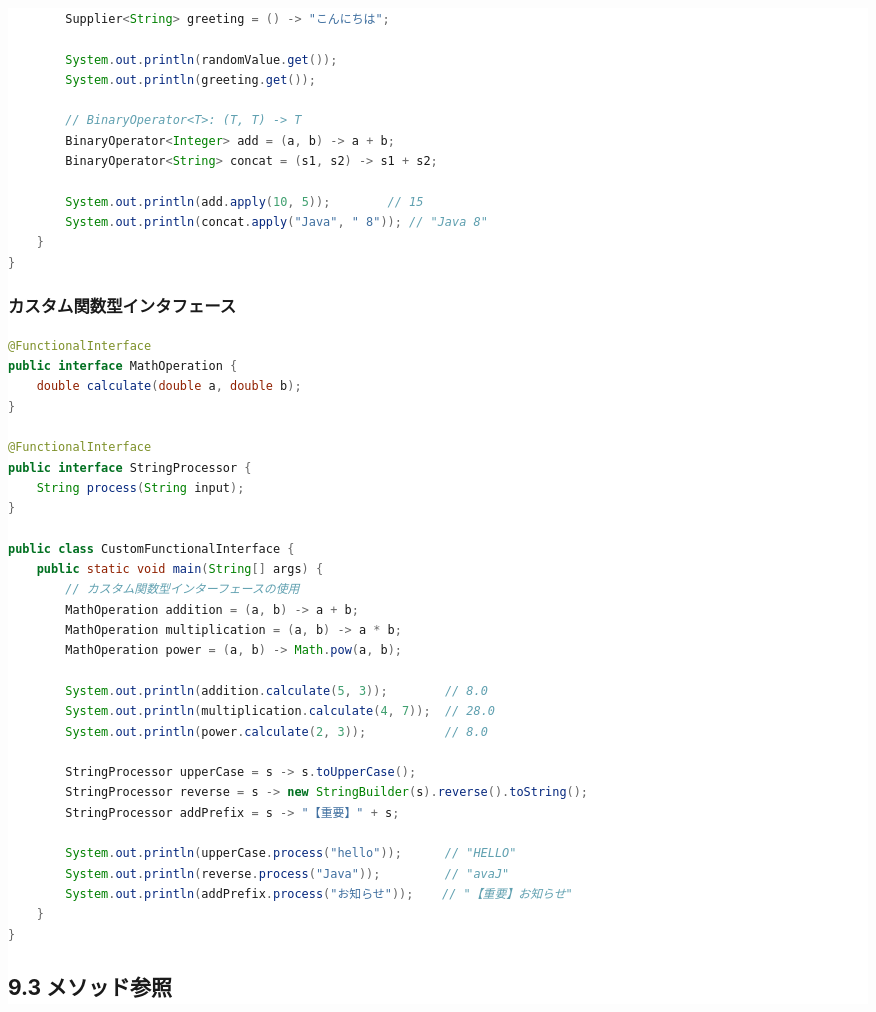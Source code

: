 ```java
        Supplier<String> greeting = () -> "こんにちは";
        
        System.out.println(randomValue.get());
        System.out.println(greeting.get());
        
        // BinaryOperator<T>: (T, T) -> T
        BinaryOperator<Integer> add = (a, b) -> a + b;
        BinaryOperator<String> concat = (s1, s2) -> s1 + s2;
        
        System.out.println(add.apply(10, 5));        // 15
        System.out.println(concat.apply("Java", " 8")); // "Java 8"
    }
}
```

### カスタム関数型インタフェース

```java
@FunctionalInterface
public interface MathOperation {
    double calculate(double a, double b);
}

@FunctionalInterface
public interface StringProcessor {
    String process(String input);
}

public class CustomFunctionalInterface {
    public static void main(String[] args) {
        // カスタム関数型インターフェースの使用
        MathOperation addition = (a, b) -> a + b;
        MathOperation multiplication = (a, b) -> a * b;
        MathOperation power = (a, b) -> Math.pow(a, b);
        
        System.out.println(addition.calculate(5, 3));        // 8.0
        System.out.println(multiplication.calculate(4, 7));  // 28.0
        System.out.println(power.calculate(2, 3));           // 8.0
        
        StringProcessor upperCase = s -> s.toUpperCase();
        StringProcessor reverse = s -> new StringBuilder(s).reverse().toString();
        StringProcessor addPrefix = s -> "【重要】" + s;
        
        System.out.println(upperCase.process("hello"));      // "HELLO"
        System.out.println(reverse.process("Java"));         // "avaJ"
        System.out.println(addPrefix.process("お知らせ"));    // "【重要】お知らせ"
    }
}
```

## 9.3 メソッド参照
